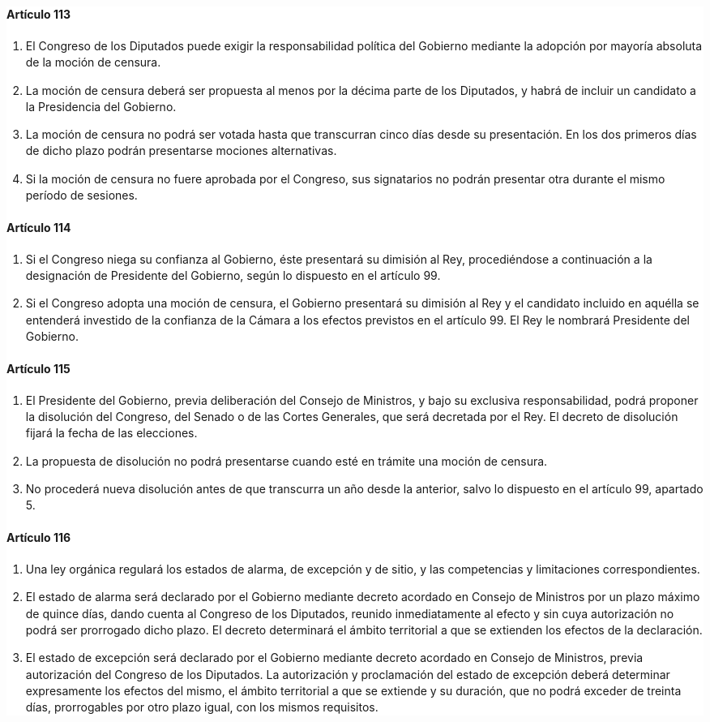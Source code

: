 #### Artículo 113

1. El Congreso de los Diputados puede exigir la responsabilidad
política del Gobierno mediante la adopción por mayoría absoluta de la
moción de censura.

2. La moción de censura deberá ser propuesta al menos por la décima
parte de los Diputados, y habrá de incluir un candidato a la
Presidencia del Gobierno.

3. La moción de censura no podrá ser votada hasta que transcurran
cinco días desde su presentación. En los dos primeros días de dicho
plazo podrán presentarse mociones alternativas.

4. Si la moción de censura no fuere aprobada por el Congreso, sus
signatarios no podrán presentar otra durante el mismo período de
sesiones.

#### Artículo 114

1. Si el Congreso niega su confianza al Gobierno, éste presentará su
dimisión al Rey, procediéndose a continuación a la designación de
Presidente del Gobierno, según lo dispuesto en el artículo 99.

2. Si el Congreso adopta una moción de censura, el Gobierno presentará
su dimisión al Rey y el candidato incluido en aquélla se entenderá
investido de la confianza de la Cámara a los efectos previstos en el
artículo 99. El Rey le nombrará Presidente del Gobierno.

#### Artículo 115

1. El Presidente del Gobierno, previa deliberación del Consejo de
Ministros, y bajo su exclusiva responsabilidad, podrá proponer la
disolución del Congreso, del Senado o de las Cortes Generales, que
será decretada por el Rey. El decreto de disolución fijará la fecha de
las elecciones.

2. La propuesta de disolución no podrá presentarse cuando esté en
trámite una moción de censura.

3. No procederá nueva disolución antes de que transcurra un año desde
la anterior, salvo lo dispuesto en el artículo 99, apartado 5.

#### Artículo 116

1. Una ley orgánica regulará los estados de alarma, de excepción y de
sitio, y las competencias y limitaciones correspondientes.

2. El estado de alarma será declarado por el Gobierno mediante decreto
acordado en Consejo de Ministros por un plazo máximo de quince días,
dando cuenta al Congreso de los Diputados, reunido inmediatamente al
efecto y sin cuya autorización no podrá ser prorrogado dicho plazo. El
decreto determinará el ámbito territorial a que se extienden los
efectos de la declaración.

3. El estado de excepción será declarado por el Gobierno mediante
decreto acordado en Consejo de Ministros, previa autorización del
Congreso de los Diputados. La autorización y proclamación del estado
de excepción deberá determinar expresamente los efectos del mismo, el
ámbito territorial a que se extiende y su duración, que no podrá
exceder de treinta días, prorrogables por otro plazo igual, con los
mismos requisitos.

